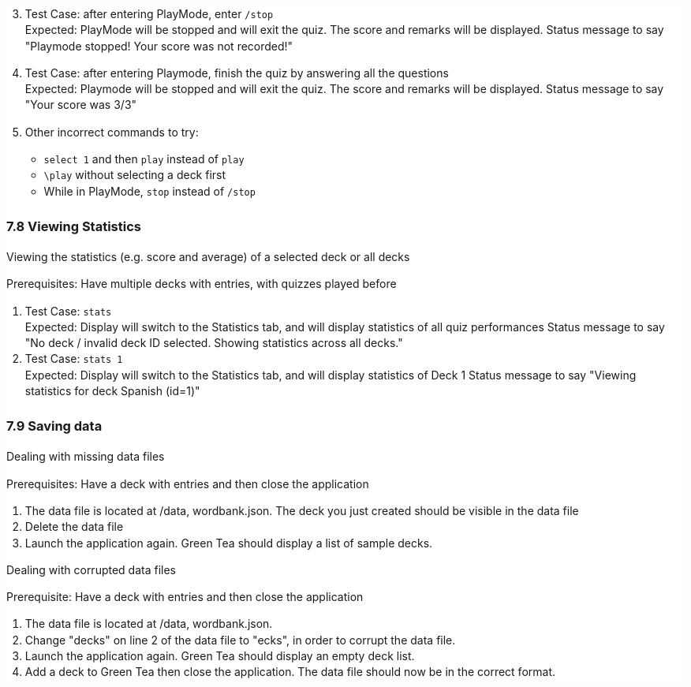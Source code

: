 3. Test Case: after entering PlayMode, enter `/stop`<br>
   Expected: PlayMode will be stopped and will exit the quiz. The score and remarks will be displayed.
   Status message to say "Playmode stopped! Your score was not recorded!"

4. Test Case: after entering Playmode, finish the quiz by answering all the questions<br>
    Expected: Playmode will be stopped and will exit the quiz. The score and remarks will be displayed.
    Status message to say "Your score was 3/3"

5. Other incorrect commands to try:
    - `select 1` and then `play` instead of `play`
    - `\play` without selecting a deck first
    - While in PlayMode, `stop` instead of `/stop`

### 7.8 Viewing Statistics
Viewing the statistics (e.g. score and average) of a selected deck or all decks

Prerequisites: Have multiple decks with entries, with quizzes played before

1. Test Case: `stats`<br>
    Expected: Display will switch to the Statistics tab, and will display statistics of all quiz performances
    Status message to say "No deck / invalid deck ID selected. Showing statistics across all decks."
2. Test Case: `stats 1`<br>
    Expected: Display will switch to the Statistics tab, and will display statistics of Deck 1
    Status message to say "Viewing statistics for deck Spanish (id=1)"

### 7.9 Saving data
Dealing with missing data files

Prerequisites: Have a deck with entries and then close the application
1. The data file is located at /data, wordbank.json. The deck you just created should be visible in the data file
2. Delete the data file
3. Launch the application again. Green Tea should display a list of sample decks.

Dealing with corrupted data files

Prerequisite: Have a deck with entries and then close the application
1. The data file is located at /data, wordbank.json.
2. Change "decks" on line 2 of the data file to "ecks", in order to corrupt the data file.
3. Launch the application again. Green Tea should display an empty deck list.
4. Add a deck to Green Tea then close the application. The data file should now be in the correct format.
